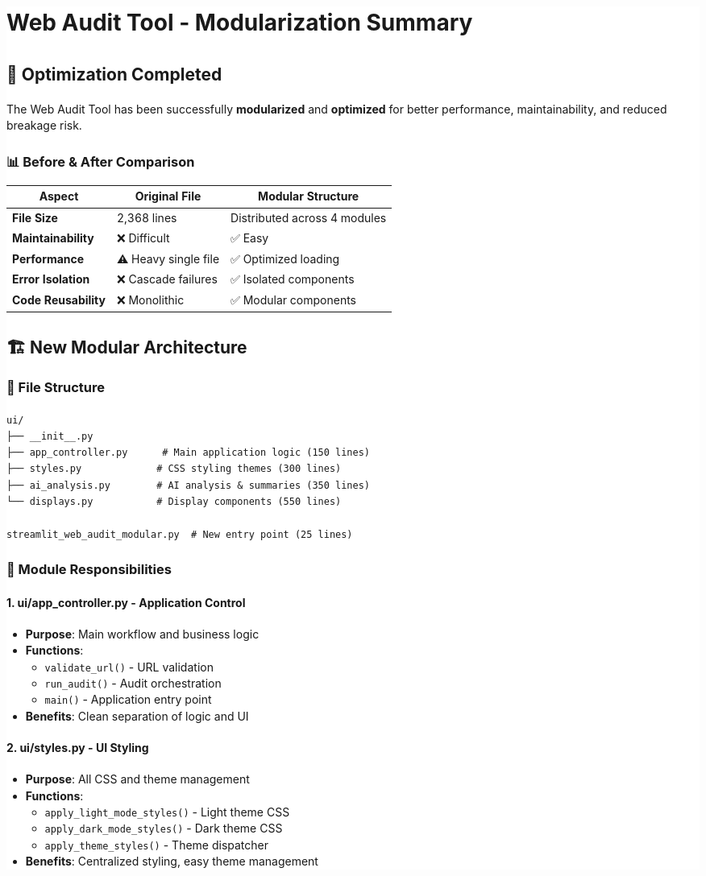 # Web Audit Tool - Modularization Summary

## 🚀 Optimization Completed

The Web Audit Tool has been successfully **modularized** and **optimized** for better performance, maintainability, and reduced breakage risk.

### 📊 Before & After Comparison

| Aspect | Original File | Modular Structure |
|--------|---------------|-------------------|
| **File Size** | 2,368 lines | Distributed across 4 modules |
| **Maintainability** | ❌ Difficult | ✅ Easy |
| **Performance** | ⚠️ Heavy single file | ✅ Optimized loading |
| **Error Isolation** | ❌ Cascade failures | ✅ Isolated components |
| **Code Reusability** | ❌ Monolithic | ✅ Modular components |

## 🏗️ New Modular Architecture

### 📁 File Structure
```
ui/
├── __init__.py
├── app_controller.py      # Main application logic (150 lines)
├── styles.py             # CSS styling themes (300 lines)
├── ai_analysis.py        # AI analysis & summaries (350 lines)
└── displays.py           # Display components (550 lines)

streamlit_web_audit_modular.py  # New entry point (25 lines)
```

### 🎯 Module Responsibilities

#### 1. **ui/app_controller.py** - Application Control
- **Purpose**: Main workflow and business logic
- **Functions**:
  - `validate_url()` - URL validation
  - `run_audit()` - Audit orchestration
  - `main()` - Application entry point
- **Benefits**: Clean separation of logic and UI

#### 2. **ui/styles.py** - UI Styling
- **Purpose**: All CSS and theme management
- **Functions**:
  - `apply_light_mode_styles()` - Light theme CSS
  - `apply_dark_mode_styles()` - Dark theme CSS
  - `apply_theme_styles()` - Theme dispatcher
- **Benefits**: Centralized styling, easy theme management
